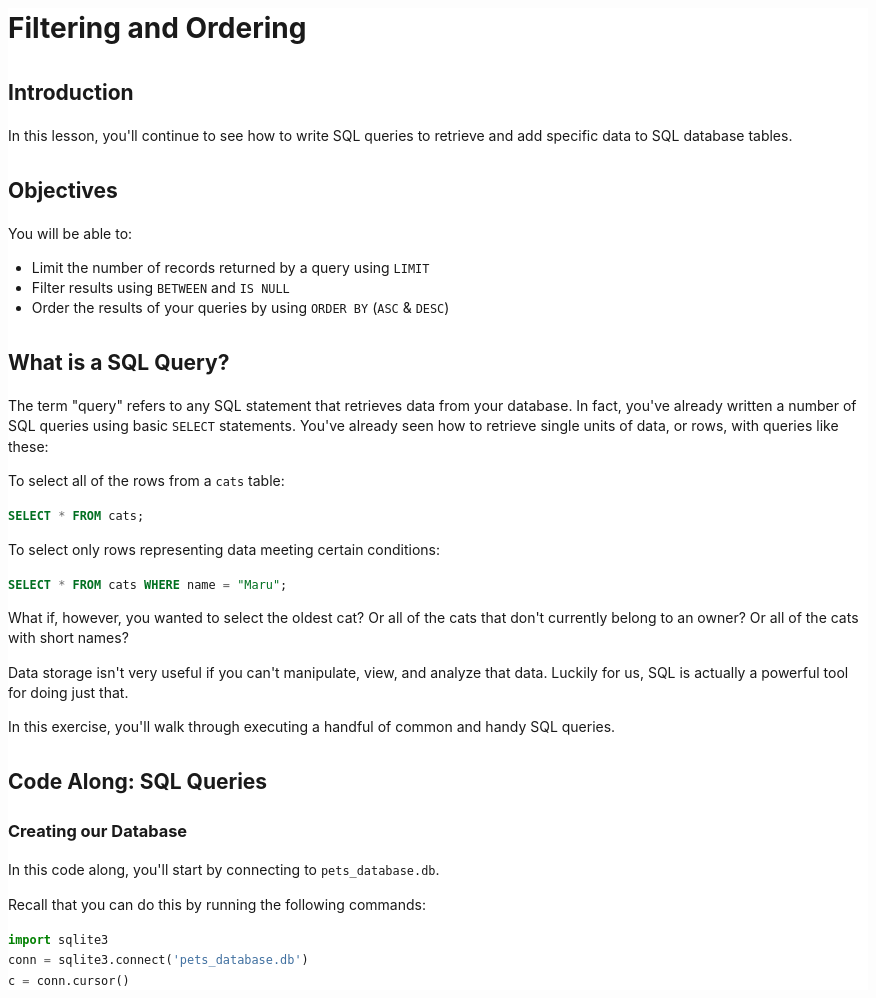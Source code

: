 
# Filtering and Ordering

## Introduction

In this lesson, you'll continue to see how to write SQL queries to retrieve and add specific data to SQL database tables.

## Objectives
You will be able to:
* Limit the number of records returned by a query using `LIMIT`
* Filter results using `BETWEEN` and `IS NULL`
* Order the results of your queries by using `ORDER BY` (`ASC` & `DESC`)


## What is a SQL Query?

The term "query" refers to any SQL statement that retrieves data from your database. In fact, you've already written a number of SQL queries using basic `SELECT` statements. You've already seen how to retrieve single units of data, or rows, with queries like these:

To select all of the rows from a `cats` table:

```sql
SELECT * FROM cats;
```

To select only rows representing data meeting certain conditions:

```sql
SELECT * FROM cats WHERE name = "Maru";
```

What if, however, you wanted to select the oldest cat? Or all of the cats that don't currently belong to an owner? Or all of the cats with short names?

Data storage isn't very useful if you can't manipulate, view, and analyze that data. Luckily for us, SQL is actually a powerful tool for doing just that.

In this exercise, you'll walk through executing a handful of common and handy SQL queries.

## Code Along: SQL Queries

### Creating our Database

In this code along, you'll start by connecting to `pets_database.db`.

Recall that you can do this by running the following commands:

```python
import sqlite3 
conn = sqlite3.connect('pets_database.db')
c = conn.cursor()
```
